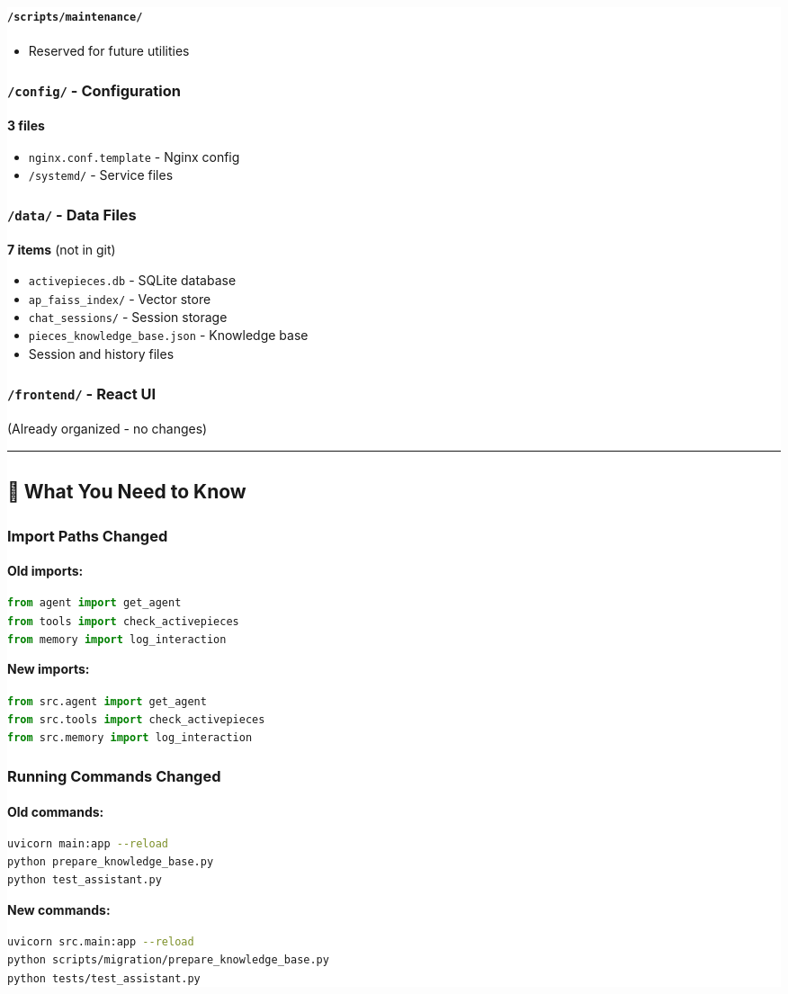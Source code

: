 #### `/scripts/maintenance/`
- Reserved for future utilities

### `/config/` - Configuration
**3 files**
- `nginx.conf.template` - Nginx config
- `/systemd/` - Service files

### `/data/` - Data Files
**7 items** (not in git)
- `activepieces.db` - SQLite database
- `ap_faiss_index/` - Vector store
- `chat_sessions/` - Session storage
- `pieces_knowledge_base.json` - Knowledge base
- Session and history files

### `/frontend/` - React UI
(Already organized - no changes)

---

## 🔄 What You Need to Know

### Import Paths Changed

**Old imports:**
```python
from agent import get_agent
from tools import check_activepieces
from memory import log_interaction
```

**New imports:**
```python
from src.agent import get_agent
from src.tools import check_activepieces
from src.memory import log_interaction
```

### Running Commands Changed

**Old commands:**
```bash
uvicorn main:app --reload
python prepare_knowledge_base.py
python test_assistant.py
```

**New commands:**
```bash
uvicorn src.main:app --reload
python scripts/migration/prepare_knowledge_base.py
python tests/test_assistant.py
```
